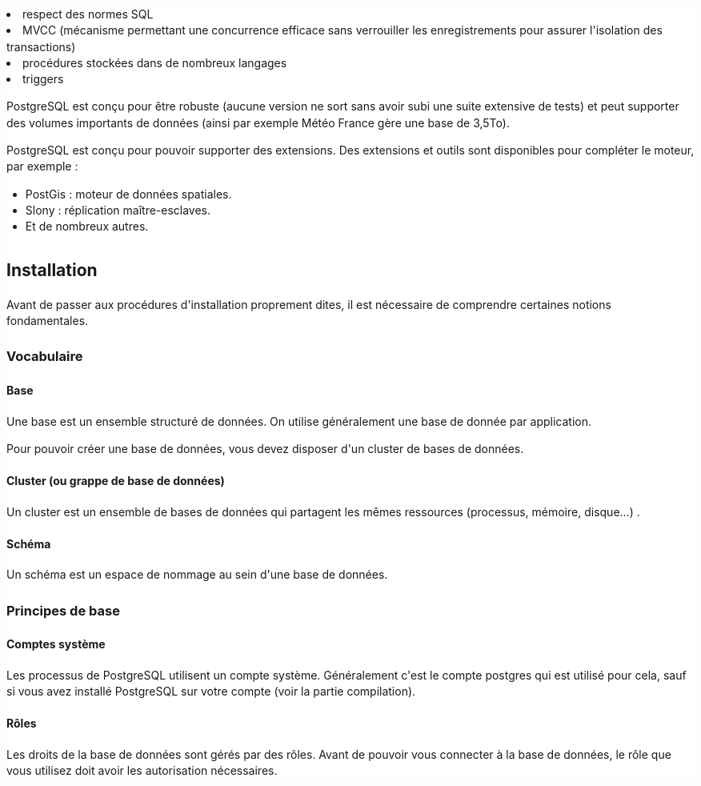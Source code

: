 <li>respect des normes SQL</li>

<li>MVCC (mécanisme permettant une concurrence efficace sans verrouiller les enregistrements pour assurer l'isolation des transactions)</li>

<li>procédures stockées dans de nombreux langages</li>

<li>triggers</li>

</ul>

<p>PostgreSQL est conçu pour être robuste (aucune version ne sort sans avoir subi une suite extensive de tests) et peut supporter des volumes importants de données (ainsi par exemple Météo France gère une base de 3,5To).</p>

<p>PostgreSQL est conçu pour pouvoir supporter des extensions. Des extensions et outils sont disponibles pour compléter le moteur, par exemple&nbsp;:</p>

<ul>

<li>PostGis&nbsp;: moteur de données spatiales.</li>

<li>Slony&nbsp;: réplication maître-esclaves.</li>

<li>Et de nombreux autres.</li>

</ul>

<h2>Installation</h2>

<p>Avant de passer aux procédures d'installation proprement dites, il est nécessaire de comprendre certaines notions fondamentales.</p>

<h3>Vocabulaire</h3>

<h4>Base</h4>

<p>Une base est un ensemble structuré de données. On utilise généralement une base de donnée par application.

Pour pouvoir créer une base de données, vous devez disposer d'un cluster de bases de données.</p>

<h4>Cluster (ou grappe de base de données)</h4>

<p>Un cluster est un ensemble de bases de données qui partagent les mêmes ressources (processus, mémoire, disque...) .</p>

<h4>Schéma</h4>

<p>Un schéma est un espace de nommage au sein d'une base de données.</p>

<h3>Principes de base</h3>

<h4>Comptes système</h4>

<p>Les processus de PostgreSQL utilisent un compte système. Généralement c'est le compte postgres qui est utilisé pour cela, sauf si vous avez installé PostgreSQL sur votre compte (voir la partie compilation).</p>

<h4>Rôles</h4>

<p>Les droits de la base de données sont gérés par des rôles. Avant de pouvoir vous connecter à la base de données, le rôle que vous utilisez doit avoir les autorisation nécessaires.
